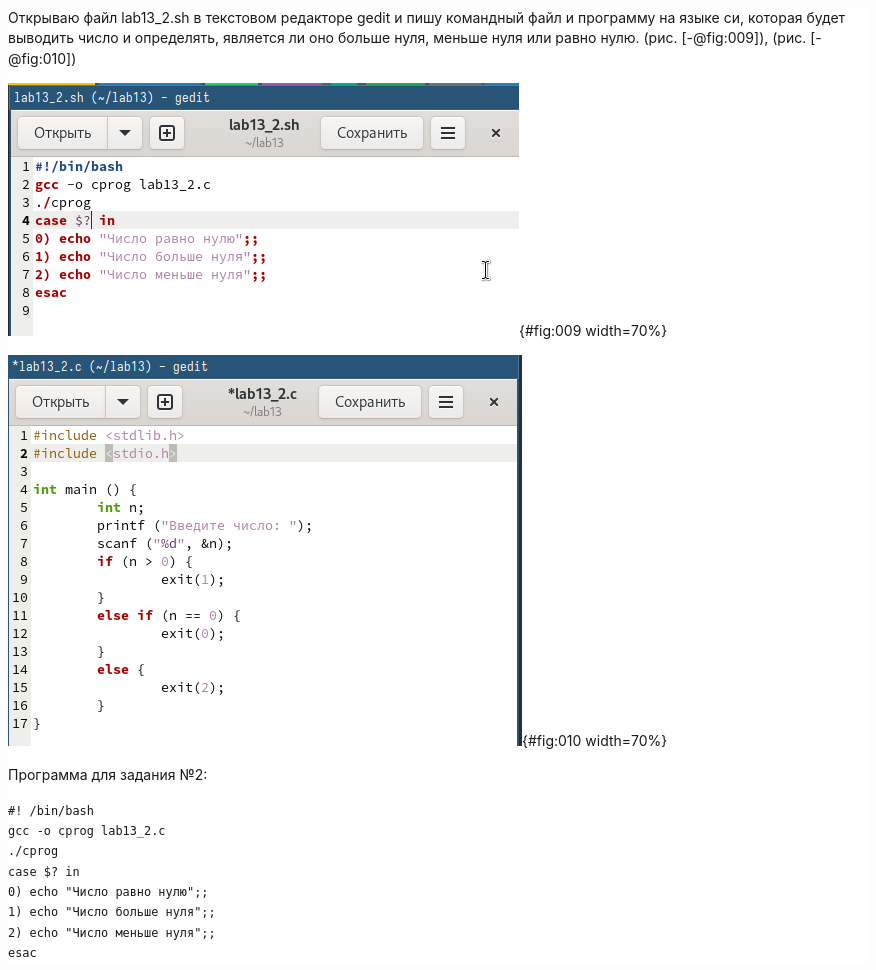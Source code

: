 Открываю файл lab13_2.sh в текстовом редакторе gedit и пишу командный файл и программу на языке си, которая будет выводить число и определять, является ли оно больше нуля, меньше нуля или равно нулю. (рис. [-@fig:009]), (рис. [-@fig:010])

![Написанная программа для lab13_2.sh](image/лаба13_9.png){#fig:009 width=70%}

![Написанная программа на си](image/лаба13_10.png){#fig:010 width=70%}

Программа для задания №2:

```
#! /bin/bash
gcc -o cprog lab13_2.c
./cprog
case $? in
0) echo "Число равно нулю";;
1) echo "Число больше нуля";;
2) echo "Число меньше нуля";;
esac
```
